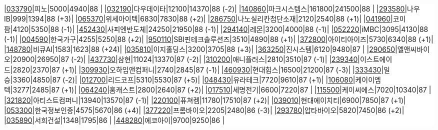 |[033790](https://finance.daum.net/quotes/A033790)|피노|5000|4940|88 |
|[032190](https://finance.daum.net/quotes/A032190)|다우데이타|12100|14370|88 (-2)|
|[140860](https://finance.daum.net/quotes/A140860)|파크시스템스|161800|241500|88 |
|[293580](https://finance.daum.net/quotes/A293580)|나우IB|999|1394|88 (+3)|
|[065370](https://finance.daum.net/quotes/A065370)|위세아이텍|6830|7830|88 (+2)|
|[286750](https://finance.daum.net/quotes/A286750)|나노실리칸첨단소재|2120|2540|88 (+1)|
|[041960](https://finance.daum.net/quotes/A041960)|코미팜|4120|5350|88 (-1)|
|[452430](https://finance.daum.net/quotes/A452430)|사피엔반도체|24250|21950|88 (-1)|
|[294140](https://finance.daum.net/quotes/A294140)|레몬|3200|4000|88 (-1)|
|[052220](https://finance.daum.net/quotes/A052220)|iMBC|3095|4130|88 (-1)|
|[004590](https://finance.daum.net/quotes/A004590)|한국가구|4255|5250|88 (+2)|
|[950110](https://finance.daum.net/quotes/A950110)|SBI핀테크솔루션즈|3510|4890|88 (+1)|
|[372800](https://finance.daum.net/quotes/A372800)|아이티아이즈|5730|6340|88 (+1)|
|[148780](https://finance.daum.net/quotes/A148780)|비큐AI|1583|1623|88 (+24)|
|[035810](https://finance.daum.net/quotes/A035810)|이지홀딩스|3200|3705|88 (+3)|
|[363250](https://finance.daum.net/quotes/A363250)|진시스템|6120|9480|87 |
|[290650](https://finance.daum.net/quotes/A290650)|엘앤씨바이오|20900|26950|87 (-2)|
|[437730](https://finance.daum.net/quotes/A437730)|삼현|11024|13370|87 (-2)|
|[310200](https://finance.daum.net/quotes/A310200)|애니플러스|2810|3510|87 (-1)|
|[239340](https://finance.daum.net/quotes/A239340)|이스트에이드|2820|2370|87 (+1)|
|[309930](https://finance.daum.net/quotes/A309930)|오하임앤컴퍼니|2740|2845|87 (-1)|
|[460930](https://finance.daum.net/quotes/A460930)|현대힘스|16500|21200|87 (-3)|
|[333430](https://finance.daum.net/quotes/A333430)|일승|3360|4850|87 (-2)|
|[012700](https://finance.daum.net/quotes/A012700)|리드코프|5310|5530|87 (+5)|
|[048430](https://finance.daum.net/quotes/A048430)|유라테크|7720|9610|87 (+1)|
|[106080](https://finance.daum.net/quotes/A106080)|케이이엠텍|3277|2485|87 (+1)|
|[064240](https://finance.daum.net/quotes/A064240)|홈캐스트|2800|2640|87 (+2)|
|[017510](https://finance.daum.net/quotes/A017510)|세명전기|6600|7220|87 |
|[115500](https://finance.daum.net/quotes/A115500)|케이씨에스|7020|10340|87 |
|[321820](https://finance.daum.net/quotes/A321820)|아티스트컴퍼니|13940|13570|87 (-1)|
|[220100](https://finance.daum.net/quotes/A220100)|퓨쳐켐|11780|17510|87 (+2)|
|[039010](https://finance.daum.net/quotes/A039010)|현대에이치티|6900|7850|87 (+1)|
|[053300](https://finance.daum.net/quotes/A053300)|한국정보인증|4575|5670|86 (+4)|
|[377220](https://finance.daum.net/quotes/A377220)|프롬바이오|2205|2480|86 (-3)|
|[293780](https://finance.daum.net/quotes/A293780)|압타바이오|5820|7450|86 (+2)|
|[035890](https://finance.daum.net/quotes/A035890)|서희건설|1348|1795|86 |
|[448280](https://finance.daum.net/quotes/A448280)|에코아이|9700|9250|86 |